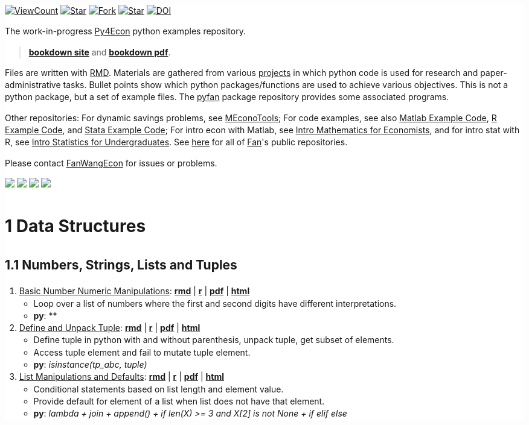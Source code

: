 [![ViewCount](https://views.whatilearened.today/views/github/FanWangEcon/Py4Econ.svg)](https://github.com/FanWangEcon/Py4Econ) [![Star](https://img.shields.io/github/stars/fanwangecon/Py4Econ?style=social)](https://github.com/FanWangEcon/Py4Econ/stargazers) [![Fork](https://img.shields.io/github/forks/fanwangecon/Py4Econ?style=social)](https://github.com/FanWangEcon/Py4Econ/network/members) [![Star](https://img.shields.io/github/watchers/fanwangecon/Py4Econ?style=social)](https://github.com/FanWangEcon/Py4Econ/watchers) [![DOI](https://zenodo.org/badge/320403946.svg)](https://zenodo.org/badge/latestdoi/320403946)

The work-in-progress [Py4Econ](https://github.com/FanWangEcon/Py4Econ) python examples repository.

> [**bookdown site**](https://fanwangecon.github.io/Py4Econ/bookdown) and [**bookdown pdf**](https://fanwangecon.github.io/Py4Econ/bookdown/Data-Structures-and-Cloud-Services-with-Python.pdf).

Files are written with [RMD](https://rmarkdown.rstudio.com/). Materials are gathered from various [projects](https://fanwangecon.github.io/research) in which python code is used for research and paper-administrative tasks. Bullet points show which python packages/functions are used to achieve various objectives. This is not a python package, but a set of example files. The [pyfan](https://pyfan.readthedocs.io/en/latest/) package repository provides some associated programs.

Other repositories: For dynamic savings problems, see [MEconoTools](https://fanwangecon.github.io/MEconTools/); For code examples, see also [Matlab Example Code](https://fanwangecon.github.io/M4Econ/),  [R Example Code](https://fanwangecon.github.io/R4Econ/), and [Stata Example Code](https://fanwangecon.github.io/Stata4Econ/); For intro econ with Matlab, see [Intro Mathematics for Economists](https://fanwangecon.github.io/Math4Econ/), and for intro stat with R, see [Intro Statistics for Undergraduates](https://fanwangecon.github.io/Stat4Econ/). See [here](https://github.com/FanWangEcon) for all of [Fan](https://fanwangecon.github.io/)'s public repositories.

Please contact [FanWangEcon](https://fanwangecon.github.io/) for issues or problems.

[![](https://img.shields.io/github/last-commit/fanwangecon/Py4Econ)](https://github.com/FanWangEcon/Py4Econ/commits/master) [![](https://img.shields.io/github/commit-activity/m/fanwangecon/Py4Econ)](https://github.com/FanWangEcon/Py4Econ/graphs/commit-activity) [![](https://img.shields.io/github/issues/fanwangecon/Py4Econ)](https://github.com/FanWangEcon/Py4Econ/issues) [![](https://img.shields.io/github/issues-pr/fanwangecon/Py4Econ)](https://github.com/FanWangEcon/Py4Econ/pulls)

# 1  Data Structures

## 1.1  Numbers, Strings, Lists and Tuples

1. [Basic Number Numeric Manipulations](https://fanwangecon.github.io/Py4Econ/amto/array/htmlpdfr/fs_numeric.html): [**rmd**](https://github.com/FanWangEcon/Py4Econ/blob/master/amto/array//fs_numeric.Rmd) \| [**r**](https://github.com/FanWangEcon/Py4Econ/blob/master/amto/array/htmlpdfr/fs_numeric.R) \| [**pdf**](https://github.com/FanWangEcon/Py4Econ/blob/master/amto/array/htmlpdfr/fs_numeric.pdf) \| [**html**](https://fanwangecon.github.io/Py4Econ/amto/array/htmlpdfr/fs_numeric.html)
	+ Loop over a list of numbers where the first and second digits have different interpretations.
	+ **py**: **
2. [Define and Unpack Tuple](https://fanwangecon.github.io/Py4Econ/amto/array/htmlpdfr/fs_tuple.html): [**rmd**](https://github.com/FanWangEcon/Py4Econ/blob/master/amto/array//fs_tuple.Rmd) \| [**r**](https://github.com/FanWangEcon/Py4Econ/blob/master/amto/array/htmlpdfr/fs_tuple.R) \| [**pdf**](https://github.com/FanWangEcon/Py4Econ/blob/master/amto/array/htmlpdfr/fs_tuple.pdf) \| [**html**](https://fanwangecon.github.io/Py4Econ/amto/array/htmlpdfr/fs_tuple.html)
	+ Define tuple in python with and without parenthesis, unpack tuple, get subset of elements.
	+ Access tuple element and fail to mutate tuple element.
	+ **py**: *isinstance(tp_abc, tuple)*
3. [List Manipulations and Defaults](https://fanwangecon.github.io/Py4Econ/amto/array/htmlpdfr/fs_list.html): [**rmd**](https://github.com/FanWangEcon/Py4Econ/blob/master/amto/array//fs_list.Rmd) \| [**r**](https://github.com/FanWangEcon/Py4Econ/blob/master/amto/array/htmlpdfr/fs_list.R) \| [**pdf**](https://github.com/FanWangEcon/Py4Econ/blob/master/amto/array/htmlpdfr/fs_list.pdf) \| [**html**](https://fanwangecon.github.io/Py4Econ/amto/array/htmlpdfr/fs_list.html)
	+ Conditional statements based on list length and element value.
	+ Provide default for element of a list when list does not have that element.
	+ **py**: *lambda + join + append() + if len(X) >= 3 and X[2] is not None + if elif else*